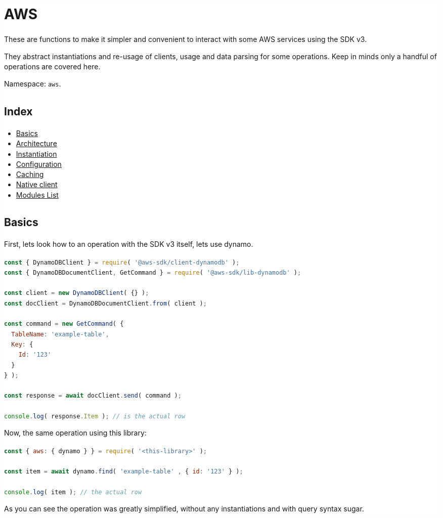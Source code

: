 # AWS

These are functions to make it simpler and convenient to interact with some AWS services using the SDK v3.

They abstract instantiations  and re-usage of clients, usage and data parsing for some operations. Keep in minds only a handful of operations are covered here.

Namespace: `aws`.

## Index

- [Basics](#basics)
- [Architecture](#architecture)
- [Instantiation](#instantiation)
- [Configuration](#configuration)
- [Caching](#caching)
- [Native client](#native-client)
- [Modules List](#modules-list)

## Basics
First, lets look how to an operation with the SDK v3 itself, lets use dynamo.

```js
const { DynamoDBClient } = require( '@aws-sdk/client-dynamodb' );
const { DynamoDBDocumentClient, GetCommand } = require( '@aws-sdk/lib-dynamodb' );

const client = new DynamoDBClient( {} );
const docClient = DynamoDBDocumentClient.from( client );

const command = new GetCommand( {
  TableName: 'example-table',
  Key: {
    Id: '123'
  }
} );

const response = await docClient.send( command );

console.log( response.Item ); // is the actual row
```

Now, the same operation using this library:

```js
const { aws: { dynamo } } = require( '<this-library>' );

const item = await dynamo.find( 'example-table' , { id: '123' } );

console.log( item ); // the actual row
```

As you can see the operation was greatly simplified, without any instantiations and with query syntax sugar.
